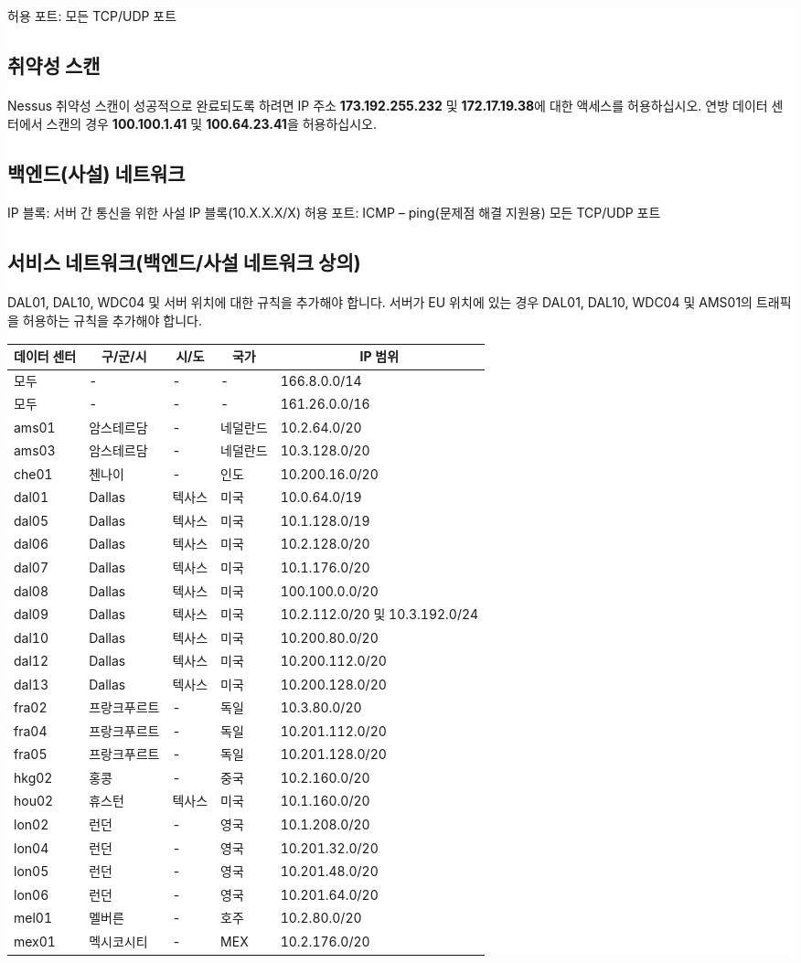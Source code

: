 허용 포트:
모든 TCP/UDP 포트

## 취약성 스캔
Nessus 취약성 스캔이 성공적으로 완료되도록 하려면 IP 주소 **173.192.255.232** 및 **172.17.19.38**에 대한 액세스를 허용하십시오. 연방 데이터 센터에서 스캔의 경우 **100.100.1.41** 및 **100.64.23.41**을 허용하십시오. 

## 백엔드(사설) 네트워크

IP 블록: 서버 간 통신을 위한 사설 IP 블록(10.X.X.X/X)
허용 포트:
ICMP – ping(문제점 해결 지원용)
모든 TCP/UDP 포트

## 서비스 네트워크(백엔드/사설 네트워크 상의)
DAL01, DAL10, WDC04 및 서버 위치에 대한 규칙을 추가해야 합니다. 서버가 EU 위치에 있는 경우 DAL01, DAL10, WDC04 및 AMS01의 트래픽을 허용하는 규칙을 추가해야 합니다. 

|데이터 센터|구/군/시|시/도|국가|IP 범위|
|---|---|---|---|---|
|모두|-|-|-|166.8.0.0/14|
|모두|-|-|-|161.26.0.0/16|
|ams01|암스테르담|-|네덜란드|10.2.64.0/20|
|ams03|암스테르담|-|네덜란드|10.3.128.0/20|
|che01|첸나이|-|인도|10.200.16.0/20|
|dal01|Dallas|텍사스|미국|10.0.64.0/19|
|dal05|Dallas|텍사스|미국|10.1.128.0/19|
|dal06|Dallas|텍사스|미국|10.2.128.0/20|
|dal07|Dallas|텍사스|미국|10.1.176.0/20|
|dal08|Dallas|텍사스|미국|100.100.0.0/20|
|dal09|Dallas|텍사스|미국|10.2.112.0/20 및 10.3.192.0/24|
|dal10|Dallas|텍사스|미국|10.200.80.0/20|
|dal12|Dallas|텍사스|미국|10.200.112.0/20|
|dal13|Dallas|텍사스|미국|10.200.128.0/20|
|fra02|프랑크푸르트|-|독일|10.3.80.0/20|
|fra04|프랑크푸르트|-|독일|10.201.112.0/20|
|fra05|프랑크푸르트|-|독일|10.201.128.0/20|
|hkg02|홍콩|-|중국|10.2.160.0/20|
|hou02|휴스턴|텍사스|미국|10.1.160.0/20|
|lon02|런던|-|영국|10.1.208.0/20|
|lon04|런던|-|영국|10.201.32.0/20|
|lon05|런던|-|영국|10.201.48.0/20|
|lon06|런던|-|영국|10.201.64.0/20|
|mel01|멜버른|-|호주|10.2.80.0/20|
|mex01|멕시코시티|-|MEX|10.2.176.0/20|
